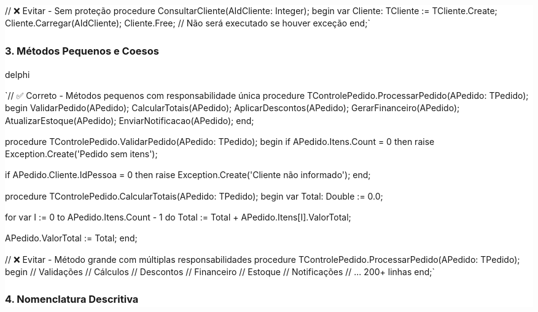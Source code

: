 // ❌ Evitar - Sem proteção
procedure ConsultarCliente(AIdCliente: Integer);
begin
  var Cliente: TCliente := TCliente.Create;
  Cliente.Carregar(AIdCliente);
  Cliente.Free;  // Não será executado se houver exceção
end;`

### **3. Métodos Pequenos e Coesos**

delphi

`// ✅ Correto - Métodos pequenos com responsabilidade única
procedure TControlePedido.ProcessarPedido(APedido: TPedido);
begin
  ValidarPedido(APedido);
  CalcularTotais(APedido);
  AplicarDescontos(APedido);
  GerarFinanceiro(APedido);
  AtualizarEstoque(APedido);
  EnviarNotificacao(APedido);
end;

procedure TControlePedido.ValidarPedido(APedido: TPedido);
begin
  if APedido.Itens.Count = 0 then
    raise Exception.Create('Pedido sem itens');
    
  if APedido.Cliente.IdPessoa = 0 then
    raise Exception.Create('Cliente não informado');
end;

procedure TControlePedido.CalcularTotais(APedido: TPedido);
begin
  var Total: Double := 0.0;
  
  for var I := 0 to APedido.Itens.Count - 1 do
    Total := Total + APedido.Itens[I].ValorTotal;
    
  APedido.ValorTotal := Total;
end;

// ❌ Evitar - Método grande com múltiplas responsabilidades
procedure TControlePedido.ProcessarPedido(APedido: TPedido);
begin
  // Validações
  // Cálculos
  // Descontos
  // Financeiro
  // Estoque
  // Notificações
  // ... 200+ linhas
end;`

### **4. Nomenclatura Descritiva**
